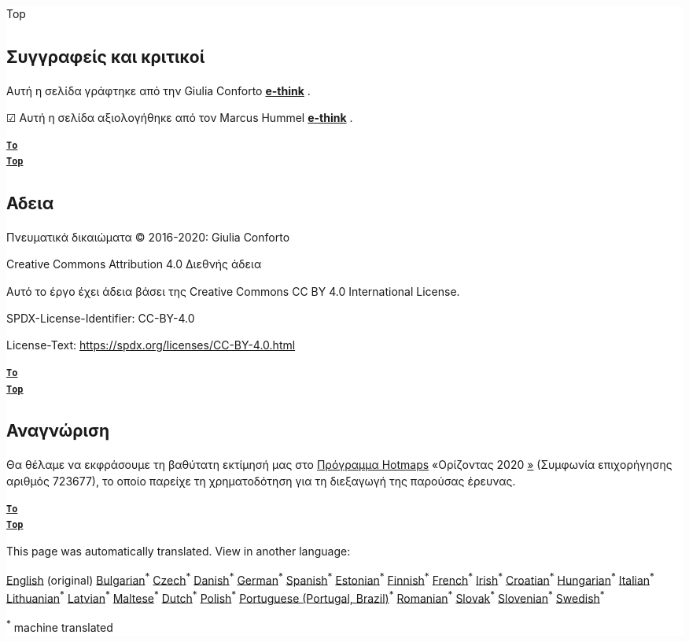 Top</code></strong></a></p><h2><a class="anchor" id="authors-and-reviewers" href="#authors-and-reviewers"><i class="fa fa-link"></i></a> Συγγραφείς και κριτικοί</h2><p> Αυτή η σελίδα γράφτηκε από την Giulia Conforto <strong><a href="https://e-think.ac.at">e-think</a></strong> .</p><p> ☑ Αυτή η σελίδα αξιολογήθηκε από τον Marcus Hummel <strong><a href="https://e-think.ac.at">e-think</a></strong> .</p><p> <a href="#table-of-contents"><strong><code>To Top</code></strong></a></p><h2><a class="anchor" id="license" href="#license"><i class="fa fa-link"></i></a> Αδεια</h2><p> Πνευματικά δικαιώματα © 2016-2020: Giulia Conforto</p><p> Creative Commons Attribution 4.0 Διεθνής άδεια</p><p> Αυτό το έργο έχει άδεια βάσει της Creative Commons CC BY 4.0 International License.</p><p> SPDX-License-Identifier: CC-BY-4.0</p><p> License-Text: https://spdx.org/licenses/CC-BY-4.0.html</p><p><ins> <code><strong><a href="#hotmaps-toolbox">To Top</a></strong></code></ins></p><h2><a class="anchor" id="acknowledgement" href="#acknowledgement"><i class="fa fa-link"></i></a> Αναγνώριση</h2><p> Θα θέλαμε να εκφράσουμε τη βαθύτατη εκτίμησή μας στο <a href="https://www.hotmaps-project.eu">Πρόγραμμα Hotmaps</a> «Ορίζοντας 2020 <a href="https://www.hotmaps-project.eu">»</a> (Συμφωνία επιχορήγησης αριθμός 723677), το οποίο παρείχε τη χρηματοδότηση για τη διεξαγωγή της παρούσας έρευνας.</p><p> <a href="#table-of-contents"><strong><code>To Top</code></strong></a></p>


This page was automatically translated. View in another language:

[English](../en/training-material) (original) [Bulgarian](../bg/training-material)<sup>\*</sup> [Czech](../cs/training-material)<sup>\*</sup> [Danish](../da/training-material)<sup>\*</sup> [German](../de/training-material)<sup>\*</sup>  [Spanish](../es/training-material)<sup>\*</sup> [Estonian](../et/training-material)<sup>\*</sup> [Finnish](../fi/training-material)<sup>\*</sup> [French](../fr/training-material)<sup>\*</sup> [Irish](../ga/training-material)<sup>\*</sup> [Croatian](../hr/training-material)<sup>\*</sup> [Hungarian](../hu/training-material)<sup>\*</sup> [Italian](../it/training-material)<sup>\*</sup> [Lithuanian](../lt/training-material)<sup>\*</sup> [Latvian](../lv/training-material)<sup>\*</sup> [Maltese](../mt/training-material)<sup>\*</sup> [Dutch](../nl/training-material)<sup>\*</sup> [Polish](../pl/training-material)<sup>\*</sup> [Portuguese (Portugal, Brazil)](../pt/training-material)<sup>\*</sup> [Romanian](../ro/training-material)<sup>\*</sup> [Slovak](../sk/training-material)<sup>\*</sup> [Slovenian](../sl/training-material)<sup>\*</sup> [Swedish](../sv/training-material)<sup>\*</sup> 

<sup>\*</sup> machine translated
